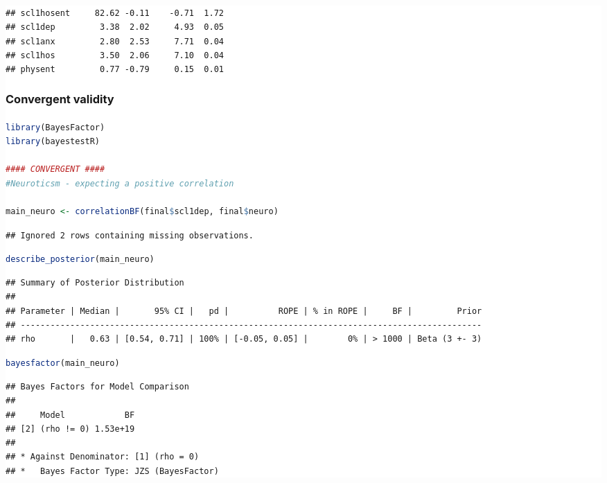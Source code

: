     ## scl1hosent     82.62 -0.11    -0.71  1.72
    ## scl1dep         3.38  2.02     4.93  0.05
    ## scl1anx         2.80  2.53     7.71  0.04
    ## scl1hos         3.50  2.06     7.10  0.04
    ## physent         0.77 -0.79     0.15  0.01

### Convergent validity

``` r
library(BayesFactor)
library(bayestestR)

#### CONVERGENT ####
#Neuroticsm - expecting a positive correlation

main_neuro <- correlationBF(final$scl1dep, final$neuro)
```

    ## Ignored 2 rows containing missing observations.

``` r
describe_posterior(main_neuro)
```

    ## Summary of Posterior Distribution
    ## 
    ## Parameter | Median |       95% CI |   pd |          ROPE | % in ROPE |     BF |         Prior
    ## ---------------------------------------------------------------------------------------------
    ## rho       |   0.63 | [0.54, 0.71] | 100% | [-0.05, 0.05] |        0% | > 1000 | Beta (3 +- 3)

``` r
bayesfactor(main_neuro)
```

    ## Bayes Factors for Model Comparison
    ## 
    ##     Model            BF
    ## [2] (rho != 0) 1.53e+19
    ## 
    ## * Against Denominator: [1] (rho = 0)
    ## *   Bayes Factor Type: JZS (BayesFactor)
